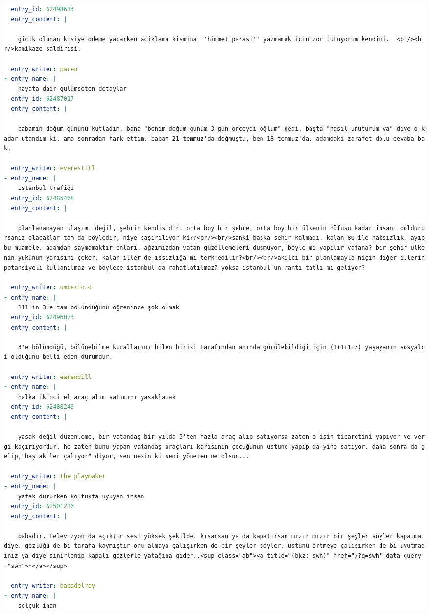 ```yaml
  entry_id: 62498613
  entry_content: |
    
    gicik olunan kisiye odeme yaparken aciklama kismina ''himmet parasi'' yazmamak icin zor tutuyorum kendimi.  <br/><br/>kamikaze saldirisi.
   
  entry_writer: paren
- entry_name: |
    hayata dair gülümseten detaylar
  entry_id: 62487017
  entry_content: |
    
    babamın doğum gününü kutladım. bana "benim doğum günüm 3 gün önceydi oğlum" dedi. başta "nasıl unuturum ya" diye o kadar utandım ki. ama sonradan fark ettim. babam 21 temmuz'da doğmuştu, ben 18 temmuz'da. adamdaki zarafet dolu cevaba bak.
    
  entry_writer: everestttl
- entry_name: |
    istanbul trafiği
  entry_id: 62485468
  entry_content: |
    
    planlanamayan ulaşımı değil, şehrin kendisidir. orta boy bir şehre, orta boy bir ülkenin nüfusu kadar insanı doldurursanız olacaklar tam da böyledir, niye şaşırılıyor ki??<br/><br/>sanki başka şehir kalmadı. kalan 80 ile haksızlık, ayıp bu muamele. adamdan saymamaktır onları. ağzımızdan vatan güzellemeleri düşmüyor, böyle mi yapılır vatana? bir şehir ülkenin yükünün yarısını çeker, kalan iller de ıssızlığa mı terk edilir?<br/><br/>akılcı bir planlamayla niçin diğer illerin potansiyeli kullanılmaz ve böylece istanbul da rahatlatılmaz? yoksa istanbul'un rantı tatlı mı geliyor?
   
  entry_writer: umberto d
- entry_name: |
    111'in 3'e tam bölündüğünü öğrenince şok olmak
  entry_id: 62496073
  entry_content: |
    
    3'e bölündüğü, bölünebilme kurallarını bilen birisi tarafından anında görülebildiği için (1+1+1=3) yaşayanın sosyalci olduğunu belli eden durumdur.
    
  entry_writer: earendill
- entry_name: |
    halka ikinci el araç alım satımını yasaklamak
  entry_id: 62488249
  entry_content: |
    
    yasak değil düzenleme, bir vatandaş bir yılda 3'ten fazla araç alıp satıyorsa zaten o işin ticaretini yapıyor ve vergi kaçırıyordur. he zaten bunu yapan vatandaş araçları karısının çocuğunun üstüne yapıp da yine satıyor, daha sonra da gelip,"baştakiler çalıyor" diyor, sen nesin ki seni yöneten ne olsun...
    
  entry_writer: the playmaker
- entry_name: |
    yatak dururken koltukta uyuyan insan
  entry_id: 62501216
  entry_content: |
    
    babadır. televizyon da açıktır sesi yüksek şekilde. kısarsan ya da kapatırsan mızır mızır bir şeyler söyler kapatma diye. gözlüğü de bi tarafa kaymıştır onu almaya çalışırken de bir şeyler söyler. üstünü örtmeye çalışırken de bi uyutmadınız ya diye sinirlenip kapalı gözlerle yatağına gider..<sup class="ab"><a title="(bkz: swh)" href="/?q=swh" data-query="swh">*</a></sup>
   
  entry_writer: babadelrey
- entry_name: |
    selçuk inan
```